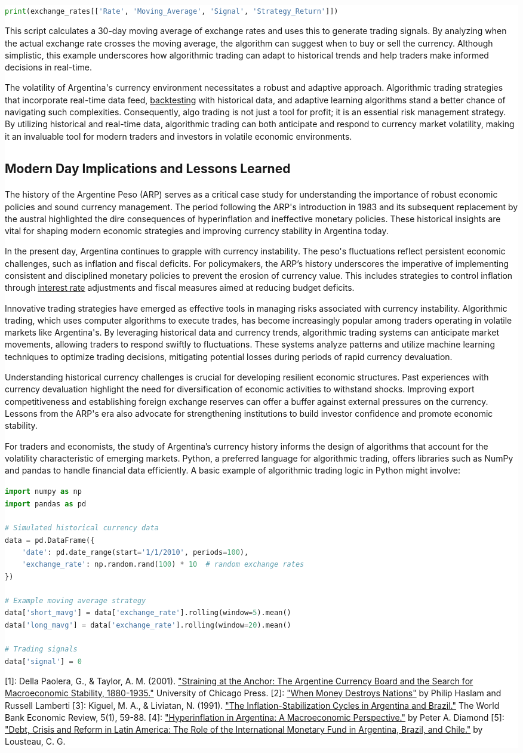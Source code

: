 ```python
print(exchange_rates[['Rate', 'Moving_Average', 'Signal', 'Strategy_Return']])
```

This script calculates a 30-day moving average of exchange rates and uses this to generate trading signals. By analyzing when the actual exchange rate crosses the moving average, the algorithm can suggest when to buy or sell the currency. Although simplistic, this example underscores how algorithmic trading can adapt to historical trends and help traders make informed decisions in real-time.

The volatility of Argentina's currency environment necessitates a robust and adaptive approach. Algorithmic trading strategies that incorporate real-time data feed, [backtesting](/wiki/backtesting) with historical data, and adaptive learning algorithms stand a better chance of navigating such complexities. Consequently, algo trading is not just a tool for profit; it is an essential risk management strategy. By utilizing historical and real-time data, algorithmic trading can both anticipate and respond to currency market volatility, making it an invaluable tool for modern traders and investors in volatile economic environments.

## Modern Day Implications and Lessons Learned

The history of the Argentine Peso (ARP) serves as a critical case study for understanding the importance of robust economic policies and sound currency management. The period following the ARP's introduction in 1983 and its subsequent replacement by the austral highlighted the dire consequences of hyperinflation and ineffective monetary policies. These historical insights are vital for shaping modern economic strategies and improving currency stability in Argentina today.

In the present day, Argentina continues to grapple with currency instability. The peso's fluctuations reflect persistent economic challenges, such as inflation and fiscal deficits. For policymakers, the ARP’s history underscores the imperative of implementing consistent and disciplined monetary policies to prevent the erosion of currency value. This includes strategies to control inflation through [interest rate](/wiki/interest-rate-trading-strategies) adjustments and fiscal measures aimed at reducing budget deficits.

Innovative trading strategies have emerged as effective tools in managing risks associated with currency instability. Algorithmic trading, which uses computer algorithms to execute trades, has become increasingly popular among traders operating in volatile markets like Argentina's. By leveraging historical data and currency trends, algorithmic trading systems can anticipate market movements, allowing traders to respond swiftly to fluctuations. These systems analyze patterns and utilize machine learning techniques to optimize trading decisions, mitigating potential losses during periods of rapid currency devaluation.

Understanding historical currency challenges is crucial for developing resilient economic structures. Past experiences with currency devaluation highlight the need for diversification of economic activities to withstand shocks. Improving export competitiveness and establishing foreign exchange reserves can offer a buffer against external pressures on the currency. Lessons from the ARP's era also advocate for strengthening institutions to build investor confidence and promote economic stability.

For traders and economists, the study of Argentina’s currency history informs the design of algorithms that account for the volatility characteristic of emerging markets. Python, a preferred language for algorithmic trading, offers libraries such as NumPy and pandas to handle financial data efficiently. A basic example of algorithmic trading logic in Python might involve:

```python
import numpy as np
import pandas as pd

# Simulated historical currency data
data = pd.DataFrame({
    'date': pd.date_range(start='1/1/2010', periods=100),
    'exchange_rate': np.random.rand(100) * 10  # random exchange rates
})

# Example moving average strategy
data['short_mavg'] = data['exchange_rate'].rolling(window=5).mean()
data['long_mavg'] = data['exchange_rate'].rolling(window=20).mean()

# Trading signals
data['signal'] = 0
```

[1]: Della Paolera, G., & Taylor, A. M. (2001). ["Straining at the Anchor: The Argentine Currency Board and the Search for Macroeconomic Stability, 1880-1935."](https://press.uchicago.edu/ucp/books/book/chicago/S/bo3627236.html) University of Chicago Press.
[2]: ["When Money Destroys Nations"](https://www.amazon.com/When-Money-Destroys-Nations-Hyperinflation/dp/0620590033) by Philip Haslam and Russell Lamberti
[3]: Kiguel, M. A., & Liviatan, N. (1991). ["The Inflation-Stabilization Cycles in Argentina and Brazil."](https://documents1.worldbank.org/curated/en/253611468769274985/pdf/multi0page.pdf) The World Bank Economic Review, 5(1), 59-88.
[4]: ["Hyperinflation in Argentina: A Macroeconomic Perspective."](https://digitalcommons.bryant.edu/cgi/viewcontent.cgi?article=1045&context=eeb) by Peter A. Diamond
[5]: ["Debt, Crisis and Reform in Latin America: The Role of the International Monetary Fund in Argentina, Brazil, and Chile."](https://www.federalreservehistory.org/essays/latin-american-debt-crisis) by Lousteau, C. G.